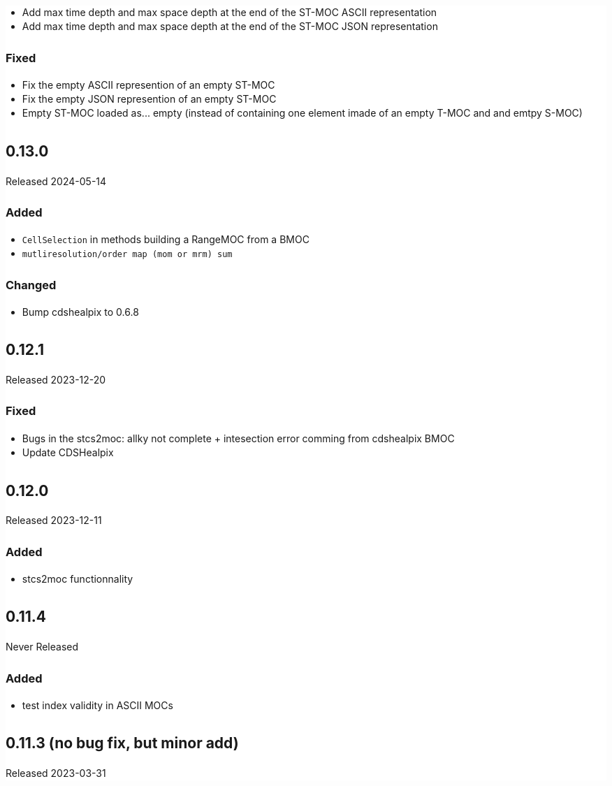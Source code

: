 * Add max time depth and max space depth at the end of the ST-MOC ASCII representation
* Add max time depth and max space depth at the end of the ST-MOC JSON representation

### Fixed

* Fix the empty ASCII represention of an empty ST-MOC
* Fix the empty JSON represention of an empty ST-MOC
* Empty ST-MOC loaded as... empty (instead of containing one element imade of an empty T-MOC and and emtpy S-MOC)

## 0.13.0

Released 2024-05-14

### Added

* `CellSelection` in methods building a RangeMOC from a BMOC
* `mutliresolution/order map (mom or mrm) sum`

### Changed

* Bump cdshealpix to 0.6.8

## 0.12.1

Released 2023-12-20

### Fixed

* Bugs in the stcs2moc: allky not complete + intesection error comming from cdshealpix BMOC
* Update CDSHealpix

## 0.12.0

Released 2023-12-11

### Added

* stcs2moc functionnality

## 0.11.4

Never Released

### Added

* test index validity in ASCII MOCs

## 0.11.3 (no bug fix, but minor add)

Released 2023-03-31
